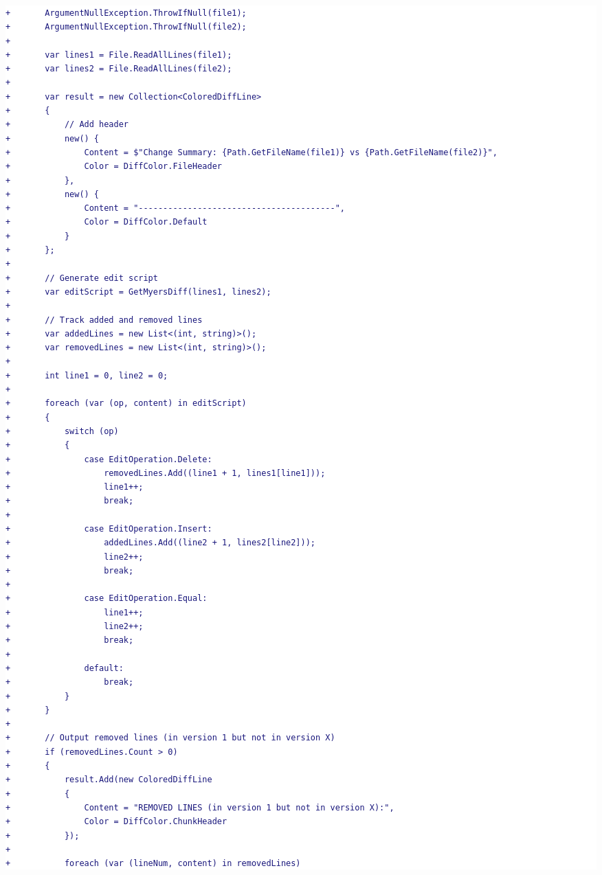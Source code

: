 ```diff
+ 		ArgumentNullException.ThrowIfNull(file1);
+ 		ArgumentNullException.ThrowIfNull(file2);
+ 
+ 		var lines1 = File.ReadAllLines(file1);
+ 		var lines2 = File.ReadAllLines(file2);
+ 
+ 		var result = new Collection<ColoredDiffLine>
+ 		{
+ 			// Add header
+ 			new() {
+ 				Content = $"Change Summary: {Path.GetFileName(file1)} vs {Path.GetFileName(file2)}",
+ 				Color = DiffColor.FileHeader
+ 			},
+ 			new() {
+ 				Content = "----------------------------------------",
+ 				Color = DiffColor.Default
+ 			}
+ 		};
+ 		
+ 		// Generate edit script
+ 		var editScript = GetMyersDiff(lines1, lines2);
+ 		
+ 		// Track added and removed lines
+ 		var addedLines = new List<(int, string)>();
+ 		var removedLines = new List<(int, string)>();
+ 		
+ 		int line1 = 0, line2 = 0;
+ 		
+ 		foreach (var (op, content) in editScript)
+ 		{
+ 			switch (op)
+ 			{
+ 				case EditOperation.Delete:
+ 					removedLines.Add((line1 + 1, lines1[line1]));
+ 					line1++;
+ 					break;
+ 					
+ 				case EditOperation.Insert:
+ 					addedLines.Add((line2 + 1, lines2[line2]));
+ 					line2++;
+ 					break;
+ 					
+ 				case EditOperation.Equal:
+ 					line1++;
+ 					line2++;
+ 					break;
+ 					
+ 				default:
+ 					break;
+ 			}
+ 		}
+ 		
+ 		// Output removed lines (in version 1 but not in version X)
+ 		if (removedLines.Count > 0)
+ 		{
+ 			result.Add(new ColoredDiffLine
+ 			{
+ 				Content = "REMOVED LINES (in version 1 but not in version X):",
+ 				Color = DiffColor.ChunkHeader
+ 			});
+ 			
+ 			foreach (var (lineNum, content) in removedLines)
```